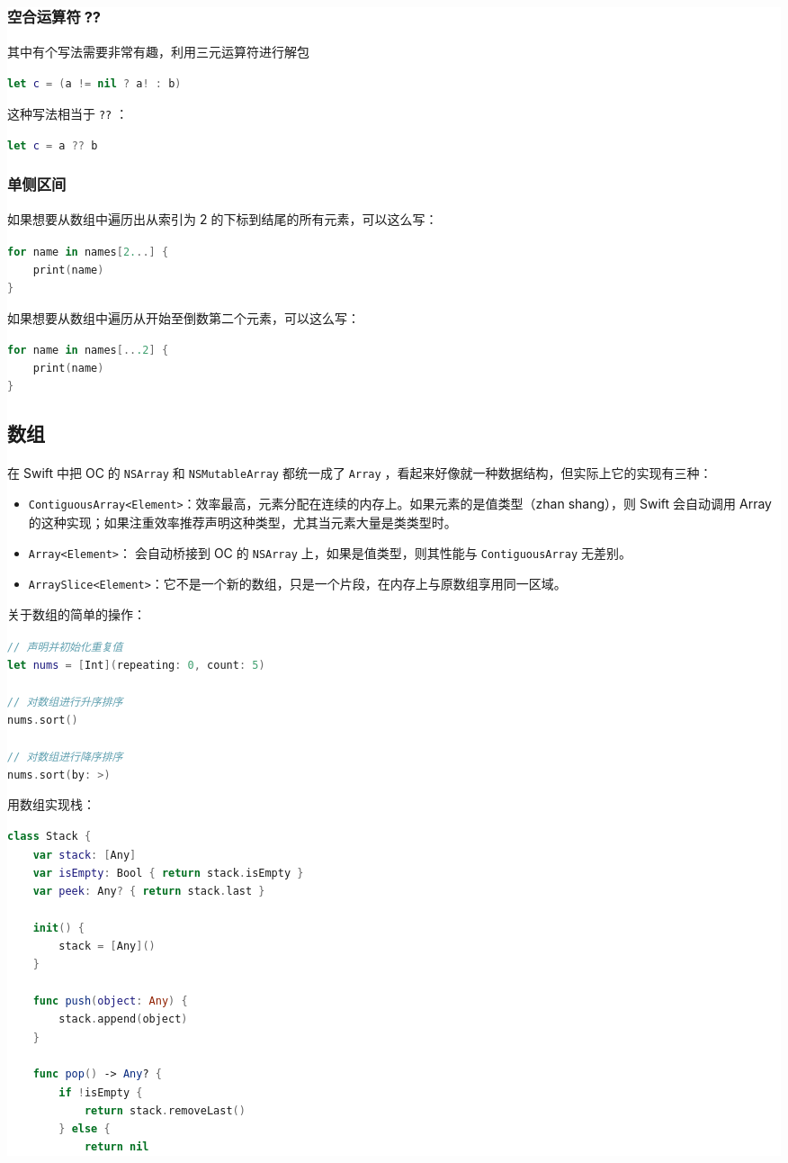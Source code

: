 ### 空合运算符 ??
其中有个写法需要非常有趣，利用三元运算符进行解包
```Swift
let c = (a != nil ? a! : b)
```

这种写法相当于 `??` ：
```Swift
let c = a ?? b
```

### 单侧区间
如果想要从数组中遍历出从索引为 2 的下标到结尾的所有元素，可以这么写：
```Swift
for name in names[2...] {
    print(name)
}
```

如果想要从数组中遍历从开始至倒数第二个元素，可以这么写：
```Swift
for name in names[...2] {
    print(name)
}
```

## 数组
在 Swift 中把 OC 的 `NSArray` 和 `NSMutableArray` 都统一成了 `Array` ，看起来好像就一种数据结构，但实际上它的实现有三种：
* `ContiguousArray<Element>`：效率最高，元素分配在连续的内存上。如果元素的是值类型（zhan shang），则 Swift 会自动调用 Array 的这种实现；如果注重效率推荐声明这种类型，尤其当元素大量是类类型时。

* `Array<Element>`： 会自动桥接到 OC 的 `NSArray` 上，如果是值类型，则其性能与 `ContiguousArray` 无差别。
* `ArraySlice<Element>`：它不是一个新的数组，只是一个片段，在内存上与原数组享用同一区域。

关于数组的简单的操作：
```Swift
// 声明并初始化重复值
let nums = [Int](repeating: 0, count: 5)

// 对数组进行升序排序
nums.sort()

// 对数组进行降序排序
nums.sort(by: >)
```

用数组实现栈：
```Swift
class Stack {
    var stack: [Any]
    var isEmpty: Bool { return stack.isEmpty }
    var peek: Any? { return stack.last }
    
    init() {
        stack = [Any]()
    }
    
    func push(object: Any) {
        stack.append(object)
    }
    
    func pop() -> Any? {
        if !isEmpty {
            return stack.removeLast()
        } else {
            return nil
```